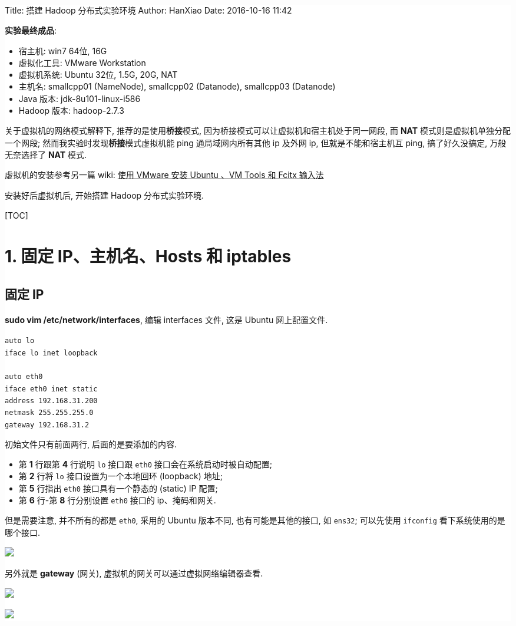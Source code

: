 Title: 搭建 Hadoop 分布式实验环境
Author: HanXiao
Date: 2016-10-16 11:42

**实验最终成品**:

- 宿主机: win7 64位, 16G
- 虚拟化工具: VMware Workstation
- 虚拟机系统: Ubuntu 32位, 1.5G, 20G, NAT
- 主机名: smallcpp01 (NameNode), smallcpp02 (Datanode), smallcpp03 (Datanode)
- Java 版本: jdk-8u101-linux-i586
- Hadoop 版本: hadoop-2.7.3

关于虚拟机的网络模式解释下, 推荐的是使用**桥接**模式, 因为桥接模式可以让虚拟机和宿主机处于同一网段, 而 **NAT** 模式则是虚拟机单独分配一个网段;
然而我实验时发现**桥接**模式虚拟机能 ping 通局域网内所有其他 ip 及外网 ip, 但就是不能和宿主机互 ping, 搞了好久没搞定, 万般无奈选择了 **NAT** 模式.

虚拟机的安装参考另一篇 wiki: [使用 VMware 安装 Ubuntu  、VM Tools 和 Fcitx 输入法](http://www.smallcpp.cn/%E5%B7%A5%E5%85%B7%E9%85%8D%E7%BD%AE/VMware%20%E5%AE%89%E8%A3%85%20Ubuntu.html)

安装好后虚拟机后, 开始搭建 Hadoop 分布式实验环境.

[TOC]

# 1. 固定 IP、主机名、Hosts 和 iptables
## 固定 IP
**sudo vim /etc/network/interfaces**, 编辑 interfaces 文件, 这是 Ubuntu 网上配置文件.

```
auto lo
iface lo inet loopback

auto eth0
iface eth0 inet static
address 192.168.31.200
netmask 255.255.255.0
gateway 192.168.31.2
```

初始文件只有前面两行, 后面的是要添加的内容.

- 第 **1** 行跟第 **4** 行说明 `lo` 接口跟 `eth0` 接口会在系统启动时被自动配置;
- 第 **2** 行将 `lo` 接口设置为一个本地回环 (loopback) 地址;
- 第 **5** 行指出 `eth0` 接口具有一个静态的 (static) IP 配置;
- 第 **6** 行-第 **8** 行分别设置 `eth0` 接口的 ip、掩码和网关.

但是需要注意, 并不所有的都是 `eth0`, 采用的 Ubuntu 版本不同, 也有可能是其他的接口, 如 `ens32`; 可以先使用 `ifconfig` 看下系统使用的是哪个接口.

![](http://www.smallcpp.cn/theme/images/搭建Hadoop分布式实验环境/ifconfig.png)

另外就是 **gateway** (网关), 虚拟机的网关可以通过虚拟网络编辑器查看.

![](http://www.smallcpp.cn/theme/images/搭建Hadoop分布式实验环境/虚拟网络编辑器.png)

![](http://www.smallcpp.cn/theme/images/搭建Hadoop分布式实验环境/NAT.png)
